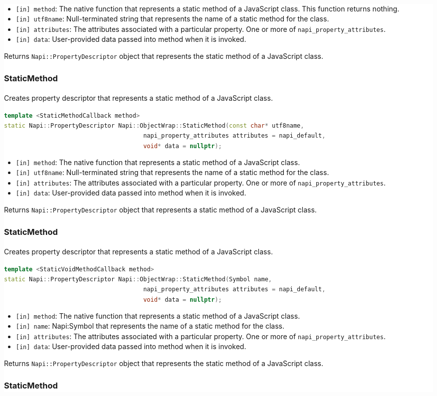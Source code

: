 - `[in] method`: The native function that represents a static method of a
JavaScript class. This function returns nothing.
- `[in] utf8name`: Null-terminated string that represents the name of a static
method for the class.
- `[in] attributes`: The attributes associated with a particular property.
One or more of `napi_property_attributes`.
- `[in] data`: User-provided data passed into method when it is invoked.

Returns `Napi::PropertyDescriptor` object that represents the static method of a
JavaScript class.

### StaticMethod

Creates property descriptor that represents a static method of a JavaScript class.

```cpp
template <StaticMethodCallback method>
static Napi::PropertyDescriptor Napi::ObjectWrap::StaticMethod(const char* utf8name,
                                       napi_property_attributes attributes = napi_default,
                                       void* data = nullptr);
```

- `[in] method`: The native function that represents a static method of a
JavaScript class.
- `[in] utf8name`: Null-terminated string that represents the name of a static
method for the class.
- `[in] attributes`: The attributes associated with a particular property.
One or more of `napi_property_attributes`.
- `[in] data`: User-provided data passed into method when it is invoked.

Returns `Napi::PropertyDescriptor` object that represents a static method of a
JavaScript class.

### StaticMethod

Creates property descriptor that represents a static method of a JavaScript class.

```cpp
template <StaticVoidMethodCallback method>
static Napi::PropertyDescriptor Napi::ObjectWrap::StaticMethod(Symbol name,
                                       napi_property_attributes attributes = napi_default,
                                       void* data = nullptr);
```

- `[in] method`: The native function that represents a static method of a
JavaScript class.
- `[in] name`: Napi:Symbol that represents the name of a static
method for the class.
- `[in] attributes`: The attributes associated with a particular property.
One or more of `napi_property_attributes`.
- `[in] data`: User-provided data passed into method when it is invoked.

Returns `Napi::PropertyDescriptor` object that represents the static method of a
JavaScript class.

### StaticMethod
